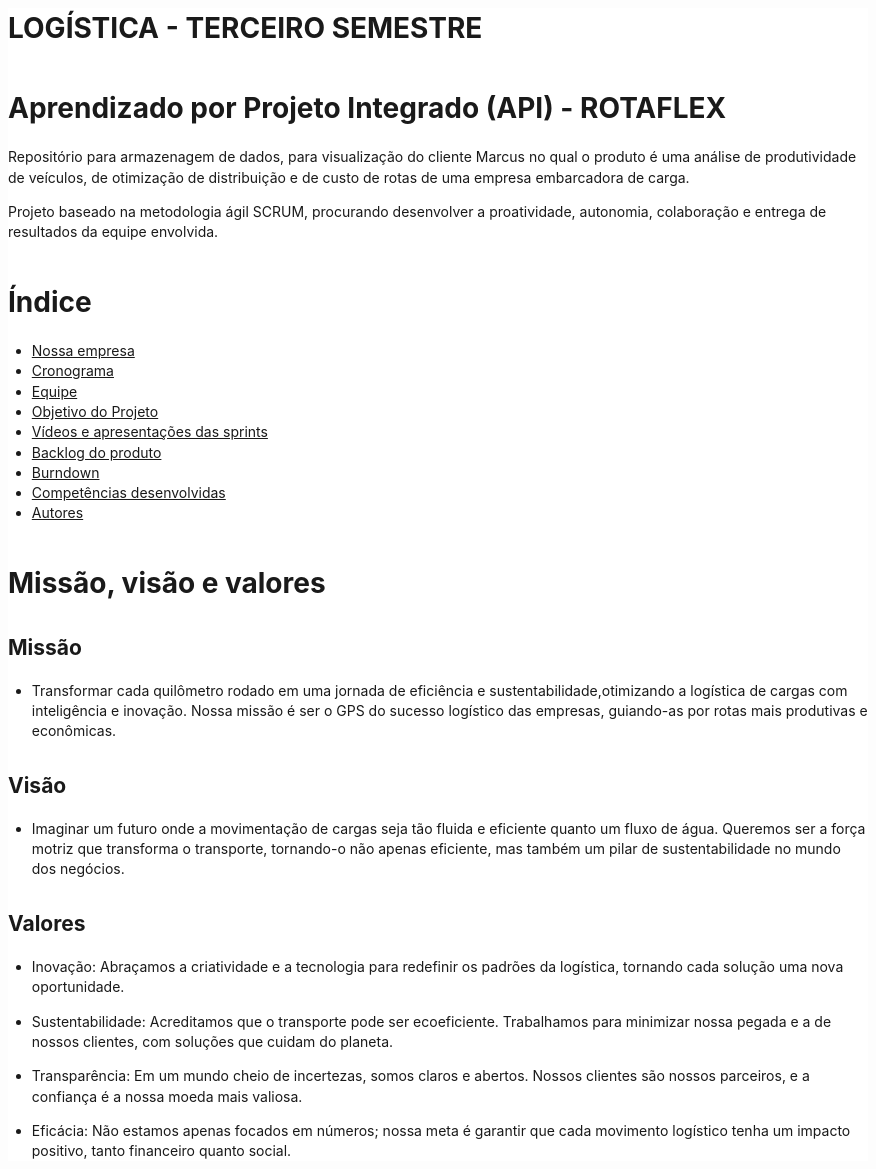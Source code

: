 # LOGÍSTICA - TERCEIRO SEMESTRE
# Aprendizado por Projeto Integrado (API) - ROTAFLEX

Repositório para armazenagem de dados, para visualização do cliente Marcus no qual o produto é uma análise de produtividade de veículos, 
de otimização de distribuição e de custo de rotas de uma empresa embarcadora de carga.

Projeto baseado na metodologia ágil SCRUM, procurando desenvolver a proatividade, autonomia, colaboração e entrega de resultados da equipe envolvida.

# Índice
* [Nossa empresa](#missão-visão-e-valores)
* [Cronograma](#cronograma-das-sprints)
* [Equipe](#equipe)
* [Objetivo do Projeto](#objetivo-do-projeto)
* [Vídeos e apresentações das sprints](#vídeos-e-apresentações-das-sprints)
* [Backlog do produto](#backlog-do-produto-e-sprints)
* [Burndown](#burndown)
* [Competências desenvolvidas](#competências-desenvolvidas)
* [Autores](#autores)

# Missão, visão e valores

## Missão
- Transformar cada quilômetro rodado em uma jornada de eficiência e sustentabilidade,otimizando a logística de cargas com inteligência e inovação. Nossa missão é ser o GPS do sucesso logístico das empresas, guiando-as por rotas mais produtivas e econômicas.

## Visão
- Imaginar um futuro onde a movimentação de cargas seja tão fluida e eficiente quanto um fluxo de água. Queremos ser a força motriz 
que transforma o transporte, tornando-o não apenas eficiente, mas também um pilar de sustentabilidade no mundo dos negócios.

## Valores
- Inovação: Abraçamos a criatividade e a tecnologia para redefinir os padrões da logística, tornando cada solução uma nova oportunidade.
 
- Sustentabilidade: Acreditamos que o transporte pode ser ecoeficiente. Trabalhamos para minimizar nossa pegada e a de nossos clientes, com soluções que cuidam do planeta.

- Transparência: Em um mundo cheio de incertezas, somos claros e abertos. Nossos clientes são nossos parceiros, e a confiança é a nossa moeda mais valiosa.

- Eficácia: Não estamos apenas focados em números; nossa meta é garantir que cada movimento logístico tenha um impacto positivo, tanto financeiro quanto social.
